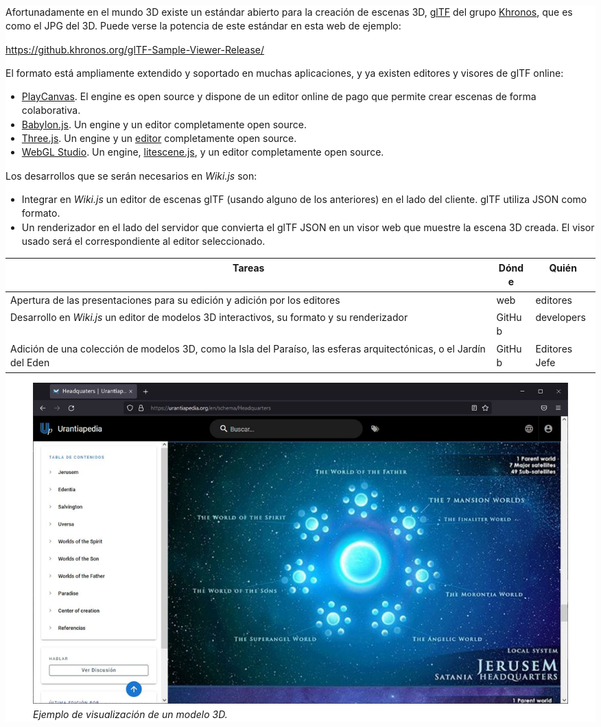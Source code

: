 Afortunadamente en el mundo 3D existe un estándar abierto para la creación de escenas 3D, [glTF](https://www.khronos.org/api/index_2017/gltf) del grupo [Khronos](https://github.com/KhronosGroup/glTF), que es como el JPG del 3D. Puede verse la potencia de este estándar en esta web de ejemplo: 

https://github.khronos.org/glTF-Sample-Viewer-Release/

El formato está ampliamente extendido y soportado en muchas aplicaciones, y ya existen editores y visores de glTF online:
- [PlayCanvas](https://playcanvas.com/). El engine es open source y dispone de un editor online de pago que permite crear escenas de forma colaborativa.
- [Babylon.js](https://www.babylonjs.com/). Un engine y un editor completamente open source.
- [Three.js](https://threejs.org/). Un engine y un [editor](https://threejs.org/editor/) completamente open source.
- [WebGL Studio](https://webglstudio.org/). Un engine, [litescene.js](https://github.com/jagenjo/litescene.js), y un editor completamente open source.

Los desarrollos que se serán necesarios en *Wiki.js* son:
- Integrar en *Wiki.js* un editor de escenas glTF (usando alguno de los anteriores) en el lado del cliente. glTF utiliza JSON como formato.
- Un renderizador en el lado del servidor que convierta el glTF JSON en un visor web que muestre la escena 3D creada. El visor usado será el correspondiente al editor seleccionado.


Tareas | Dónde | Quién
--- | --- | ---
Apertura de las presentaciones para su edición y adición por los editores | web | editores
Desarrollo en *Wiki.js* un editor de modelos 3D interactivos, su formato y su renderizador | GitHub | developers
Adición de una colección de modelos 3D, como la Isla del Paraíso, las esferas arquitectónicas, o el Jardín del Eden | GitHub | Editores Jefe

<figure id="Sample_fig_5" class="image urantiapedia">
<img src="/image/help/sample_page_3d.jpg">
<figcaption><em> Ejemplo de visualización de un modelo 3D.</em></figcaption>
</figure>
